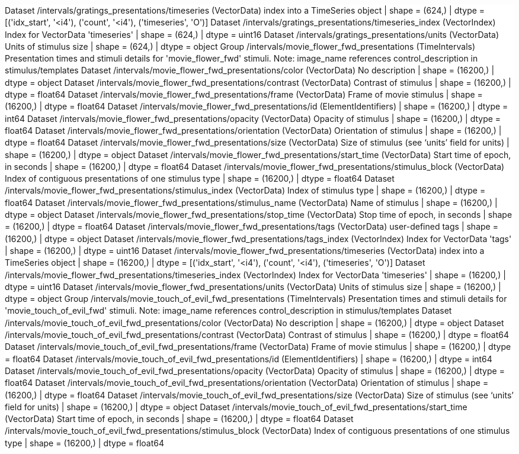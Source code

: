   Dataset /intervals/gratings_presentations/timeseries (VectorData) index into a TimeSeries object | shape = (624,) | dtype = [('idx_start', '<i4'), ('count', '<i4'), ('timeseries', 'O')]
  Dataset /intervals/gratings_presentations/timeseries_index (VectorIndex) Index for VectorData 'timeseries' | shape = (624,) | dtype = uint16
  Dataset /intervals/gratings_presentations/units (VectorData) Units of stimulus size | shape = (624,) | dtype = object
  Group /intervals/movie_flower_fwd_presentations (TimeIntervals) Presentation times and stimuli details for 'movie_flower_fwd' stimuli. 
  Note: image_name references control_description in stimulus/templates
  Dataset /intervals/movie_flower_fwd_presentations/color (VectorData) No description | shape = (16200,) | dtype = object
  Dataset /intervals/movie_flower_fwd_presentations/contrast (VectorData) Contrast of stimulus | shape = (16200,) | dtype = float64
  Dataset /intervals/movie_flower_fwd_presentations/frame (VectorData) Frame of movie stimulus | shape = (16200,) | dtype = float64
  Dataset /intervals/movie_flower_fwd_presentations/id (ElementIdentifiers)  | shape = (16200,) | dtype = int64
  Dataset /intervals/movie_flower_fwd_presentations/opacity (VectorData) Opacity of stimulus | shape = (16200,) | dtype = float64
  Dataset /intervals/movie_flower_fwd_presentations/orientation (VectorData) Orientation of stimulus | shape = (16200,) | dtype = float64
  Dataset /intervals/movie_flower_fwd_presentations/size (VectorData) Size of stimulus (see ‘units’ field for units) | shape = (16200,) | dtype = object
  Dataset /intervals/movie_flower_fwd_presentations/start_time (VectorData) Start time of epoch, in seconds | shape = (16200,) | dtype = float64
  Dataset /intervals/movie_flower_fwd_presentations/stimulus_block (VectorData) Index of contiguous presentations of one stimulus type | shape = (16200,) | dtype = float64
  Dataset /intervals/movie_flower_fwd_presentations/stimulus_index (VectorData) Index of stimulus type | shape = (16200,) | dtype = float64
  Dataset /intervals/movie_flower_fwd_presentations/stimulus_name (VectorData) Name of stimulus | shape = (16200,) | dtype = object
  Dataset /intervals/movie_flower_fwd_presentations/stop_time (VectorData) Stop time of epoch, in seconds | shape = (16200,) | dtype = float64
  Dataset /intervals/movie_flower_fwd_presentations/tags (VectorData) user-defined tags | shape = (16200,) | dtype = object
  Dataset /intervals/movie_flower_fwd_presentations/tags_index (VectorIndex) Index for VectorData 'tags' | shape = (16200,) | dtype = uint16
  Dataset /intervals/movie_flower_fwd_presentations/timeseries (VectorData) index into a TimeSeries object | shape = (16200,) | dtype = [('idx_start', '<i4'), ('count', '<i4'), ('timeseries', 'O')]
  Dataset /intervals/movie_flower_fwd_presentations/timeseries_index (VectorIndex) Index for VectorData 'timeseries' | shape = (16200,) | dtype = uint16
  Dataset /intervals/movie_flower_fwd_presentations/units (VectorData) Units of stimulus size | shape = (16200,) | dtype = object
  Group /intervals/movie_touch_of_evil_fwd_presentations (TimeIntervals) Presentation times and stimuli details for 'movie_touch_of_evil_fwd' stimuli. 
  Note: image_name references control_description in stimulus/templates
  Dataset /intervals/movie_touch_of_evil_fwd_presentations/color (VectorData) No description | shape = (16200,) | dtype = object
  Dataset /intervals/movie_touch_of_evil_fwd_presentations/contrast (VectorData) Contrast of stimulus | shape = (16200,) | dtype = float64
  Dataset /intervals/movie_touch_of_evil_fwd_presentations/frame (VectorData) Frame of movie stimulus | shape = (16200,) | dtype = float64
  Dataset /intervals/movie_touch_of_evil_fwd_presentations/id (ElementIdentifiers)  | shape = (16200,) | dtype = int64
  Dataset /intervals/movie_touch_of_evil_fwd_presentations/opacity (VectorData) Opacity of stimulus | shape = (16200,) | dtype = float64
  Dataset /intervals/movie_touch_of_evil_fwd_presentations/orientation (VectorData) Orientation of stimulus | shape = (16200,) | dtype = float64
  Dataset /intervals/movie_touch_of_evil_fwd_presentations/size (VectorData) Size of stimulus (see ‘units’ field for units) | shape = (16200,) | dtype = object
  Dataset /intervals/movie_touch_of_evil_fwd_presentations/start_time (VectorData) Start time of epoch, in seconds | shape = (16200,) | dtype = float64
  Dataset /intervals/movie_touch_of_evil_fwd_presentations/stimulus_block (VectorData) Index of contiguous presentations of one stimulus type | shape = (16200,) | dtype = float64